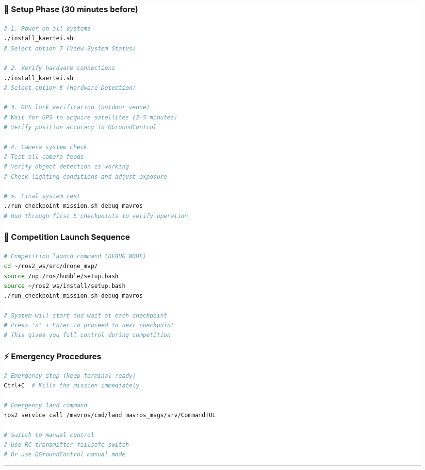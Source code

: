 ### **🌅 Setup Phase (30 minutes before)**
```bash
# 1. Power on all systems
./install_kaertei.sh
# Select option 7 (View System Status)

# 2. Verify hardware connections
./install_kaertei.sh  
# Select option 8 (Hardware Detection)

# 3. GPS lock verification (outdoor venue)
# Wait for GPS to acquire satellites (2-5 minutes)
# Verify position accuracy in QGroundControl

# 4. Camera system check
# Test all camera feeds
# Verify object detection is working
# Check lighting conditions and adjust exposure

# 5. Final system test
./run_checkpoint_mission.sh debug mavros
# Run through first 5 checkpoints to verify operation
```

### **🏁 Competition Launch Sequence**
```bash
# Competition launch command (DEBUG MODE)
cd ~/ros2_ws/src/drone_mvp/
source /opt/ros/humble/setup.bash
source ~/ros2_ws/install/setup.bash
./run_checkpoint_mission.sh debug mavros

# System will start and wait at each checkpoint
# Press 'n' + Enter to proceed to next checkpoint
# This gives you full control during competition
```

### **⚡ Emergency Procedures**
```bash
# Emergency stop (keep terminal ready)
Ctrl+C  # Kills the mission immediately

# Emergency land command
ros2 service call /mavros/cmd/land mavros_msgs/srv/CommandTOL

# Switch to manual control
# Use RC transmitter failsafe switch
# Or use QGroundControl manual mode
```

---
